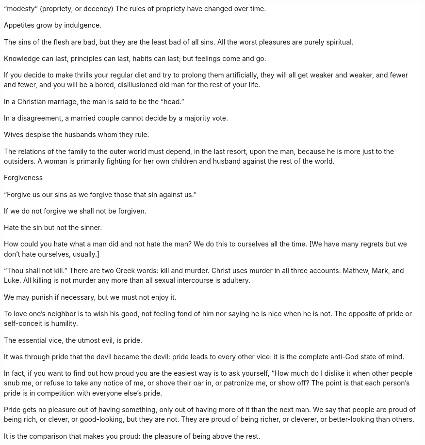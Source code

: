 “modesty” (propriety, or decency)
The rules of propriety have changed over time.

Appetites grow by indulgence.

The sins of the flesh are bad, but they are the least bad of all sins. All the worst pleasures are purely spiritual.

Knowledge can last, principles can last, habits can last; but feelings come and go.

If you decide to make thrills your regular diet and try to prolong them artificially, they will all get weaker and weaker, and fewer and fewer, and you will be a bored, disillusioned old man for the rest of your life.

In a Christian marriage, the man is said to be the “head.”

In a disagreement, a married couple cannot decide by a majority vote.

Wives despise the husbands whom they rule.

The relations of the family to the outer world must depend, in the last resort, upon the man, because he is more just to the outsiders. A woman is primarily fighting for her own children and husband against the rest of the world.

Forgiveness

“Forgive us our sins as we forgive those that sin against us.”

If we do not forgive we shall not be forgiven.

Hate the sin but not the sinner.

How could you hate what a man did and not hate the man? We do this to ourselves all the time. [We have many regrets but we don’t hate ourselves, usually.]

“Thou shall not kill.” There are two Greek words: kill and murder. Christ uses murder in all three accounts: Mathew, Mark, and Luke. All killing is not murder any more than all sexual intercourse is adultery.

We may punish if necessary, but we must not enjoy it.

To love one’s neighbor is to wish his good, not feeling fond of him nor saying he is nice when he is not.
The opposite of pride or self-conceit is humility.

The essential vice, the utmost evil, is pride.

It was through pride that the devil became the devil: pride leads to every other vice: it is the complete anti-God state of mind.

In fact, if you want to find out how proud you are the easiest way is to ask yourself, “How much do I dislike it when other people snub me, or refuse to take any notice of me, or shove their oar in, or patronize me, or show off? The point is that each person’s pride is in competition with everyone else’s pride.

Pride gets no pleasure out of having something, only out of having more of it than the next man. We say that people are proud of being rich, or clever, or good-looking, but they are not. They are proud of being richer, or cleverer, or better-looking than others.

It is the comparison that makes you proud: the pleasure of being above the rest.

